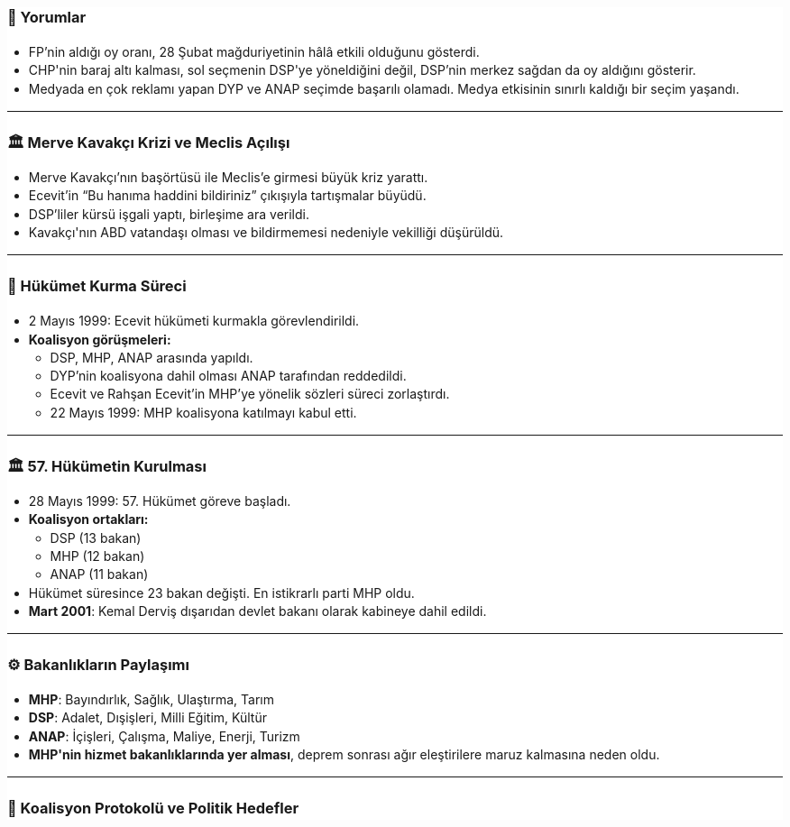 
### 🧠 Yorumlar

- FP’nin aldığı oy oranı, 28 Şubat mağduriyetinin hâlâ etkili olduğunu gösterdi.
- CHP'nin baraj altı kalması, sol seçmenin DSP'ye yöneldiğini değil, DSP’nin merkez sağdan da oy aldığını gösterir.
- Medyada en çok reklamı yapan DYP ve ANAP seçimde başarılı olamadı. Medya etkisinin sınırlı kaldığı bir seçim yaşandı.

---

### 🏛 Merve Kavakçı Krizi ve Meclis Açılışı

- Merve Kavakçı’nın başörtüsü ile Meclis’e girmesi büyük kriz yarattı.
- Ecevit’in “Bu hanıma haddini bildiriniz” çıkışıyla tartışmalar büyüdü.
- DSP’liler kürsü işgali yaptı, birleşime ara verildi.
- Kavakçı'nın ABD vatandaşı olması ve bildirmemesi nedeniyle vekilliği düşürüldü.

---

### 🤝 Hükümet Kurma Süreci

- 2 Mayıs 1999: Ecevit hükümeti kurmakla görevlendirildi.
- **Koalisyon görüşmeleri:**
  - DSP, MHP, ANAP arasında yapıldı.
  - DYP’nin koalisyona dahil olması ANAP tarafından reddedildi.
  - Ecevit ve Rahşan Ecevit’in MHP’ye yönelik sözleri süreci zorlaştırdı.
  - 22 Mayıs 1999: MHP koalisyona katılmayı kabul etti.

---

### 🏛 57. Hükümetin Kurulması

- 28 Mayıs 1999: 57. Hükümet göreve başladı.
- **Koalisyon ortakları:**
  - DSP (13 bakan)
  - MHP (12 bakan)
  - ANAP (11 bakan)
- Hükümet süresince 23 bakan değişti. En istikrarlı parti MHP oldu.
- **Mart 2001**: Kemal Derviş dışarıdan devlet bakanı olarak kabineye dahil edildi.

---

### ⚙️ Bakanlıkların Paylaşımı

- **MHP**: Bayındırlık, Sağlık, Ulaştırma, Tarım
- **DSP**: Adalet, Dışişleri, Milli Eğitim, Kültür
- **ANAP**: İçişleri, Çalışma, Maliye, Enerji, Turizm
- **MHP'nin hizmet bakanlıklarında yer alması**, deprem sonrası ağır eleştirilere maruz kalmasına neden oldu.

---

### 📜 Koalisyon Protokolü ve Politik Hedefler
